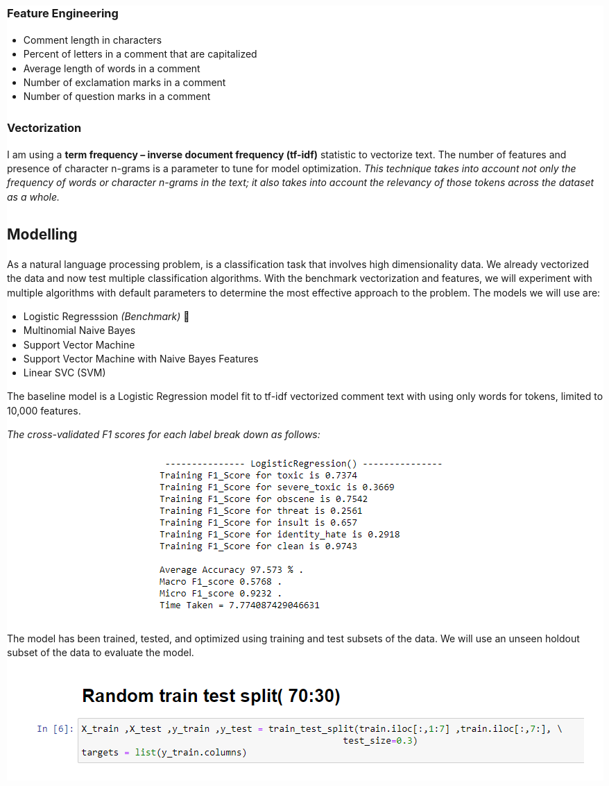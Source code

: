 ### Feature Engineering

* Comment length in characters
* Percent of letters in a comment that are capitalized
* Average length of words in a comment
* Number of exclamation marks in a comment
* Number of question marks in a comment

### Vectorization

I am using a **term frequency – inverse document frequency (tf-idf)** statistic to vectorize
text. The number of features and presence of character n-grams is a parameter to tune for model optimization. *This technique takes into account not only the frequency of words or character n-grams in the text; it also takes into account the relevancy of those tokens across the dataset as a whole.*

## Modelling

As a natural language processing problem, is a classification task that involves high dimensionality data. We already vectorized the data and now test multiple classification algorithms. With the benchmark vectorization and features, we will experiment with multiple algorithms with default parameters to determine the most effective approach to the problem. The models we will use are:

* Logistic Regresssion *(Benchmark)* 🦖
* Multinomial Naive Bayes
* Support Vector Machine
* Support Vector Machine with Naive Bayes Features
* Linear SVC (SVM)

The baseline model is a Logistic Regression model fit to tf-idf vectorized comment text with using only words for tokens, limited to 10,000 features.

*The cross-validated F1 scores for each label break down as follows:*
<p align="center"> <img src="images/6.png"> </p>
 
 
 The model has been trained, tested, and optimized using training and test subsets of the data. We will use an unseen holdout subset of the data to evaluate the model.
 <p align="center"> <img src="images/7.png"> </p>
 